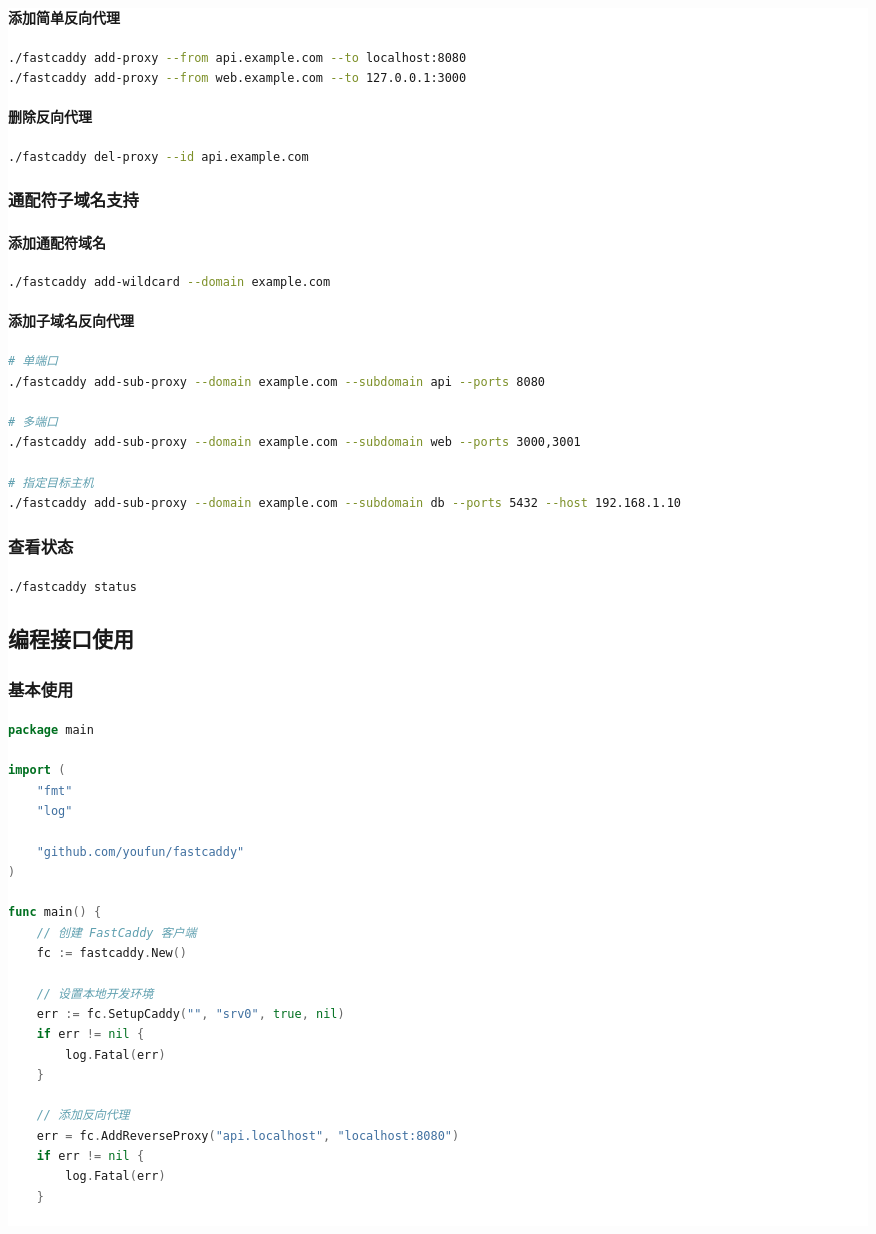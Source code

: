 #### 添加简单反向代理
```bash
./fastcaddy add-proxy --from api.example.com --to localhost:8080
./fastcaddy add-proxy --from web.example.com --to 127.0.0.1:3000
```

#### 删除反向代理
```bash
./fastcaddy del-proxy --id api.example.com
```

### 通配符子域名支持

#### 添加通配符域名
```bash
./fastcaddy add-wildcard --domain example.com
```

#### 添加子域名反向代理
```bash
# 单端口
./fastcaddy add-sub-proxy --domain example.com --subdomain api --ports 8080

# 多端口
./fastcaddy add-sub-proxy --domain example.com --subdomain web --ports 3000,3001

# 指定目标主机
./fastcaddy add-sub-proxy --domain example.com --subdomain db --ports 5432 --host 192.168.1.10
```

### 查看状态
```bash
./fastcaddy status
```

## 编程接口使用

### 基本使用

```go
package main

import (
    "fmt"
    "log"
    
    "github.com/youfun/fastcaddy"
)

func main() {
    // 创建 FastCaddy 客户端
    fc := fastcaddy.New()
    
    // 设置本地开发环境
    err := fc.SetupCaddy("", "srv0", true, nil)
    if err != nil {
        log.Fatal(err)
    }
    
    // 添加反向代理
    err = fc.AddReverseProxy("api.localhost", "localhost:8080")
    if err != nil {
        log.Fatal(err)
    }
    
```